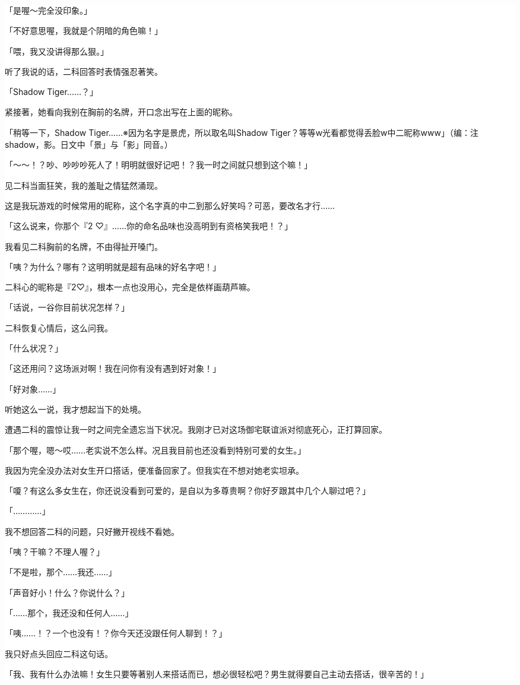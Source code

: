 「是喔～完全没印象。」

「不好意思喔，我就是个阴暗的角色嘛！」

「喂，我又没讲得那么狠。」

听了我说的话，二科回答时表情强忍著笑。

「Shadow Tiger……？」

紧接著，她看向我别在胸前的名牌，开口念出写在上面的昵称。

「稍等一下，Shadow Tiger……※因为名字是景虎，所以取名叫Shadow Tiger？等等w光看都觉得丢脸w中二昵称www」（编：注shadow，影。日文中「景」与「影」同音。）

「～～！？吵、吵吵吵死人了！明明就很好记吧！？我一时之间就只想到这个嘛！」

见二科当面狂笑，我的羞耻之情猛然涌现。

这是我玩游戏的时候常用的昵称，这个名字真的中二到那么好笑吗？可恶，要改名才行……

「这么说来，你那个『2 ♡』……你的命名品味也没高明到有资格笑我吧！？」

我看见二科胸前的名牌，不由得扯开嗓门。

「咦？为什么？哪有？这明明就是超有品味的好名字吧！」

二科心的昵称是『2♡』，根本一点也没用心，完全是依样画葫芦嘛。

「话说，一谷你目前状况怎样？」

二科恢复心情后，这么问我。

「什么状况？」

「这还用问？这场派对啊！我在问你有没有遇到好对象！」

「好对象……」

听她这么一说，我才想起当下的处境。

遭遇二科的震惊让我一时之间完全遗忘当下状况。我刚才已对这场御宅联谊派对彻底死心，正打算回家。

「那个喔，嗯～哎……老实说不怎么样。况且我目前也还没看到特别可爱的女生。」

我因为完全没办法对女生开口搭话，便准备回家了。但我实在不想对她老实坦承。

「嗄？有这么多女生在，你还说没看到可爱的，是自以为多尊贵啊？你好歹跟其中几个人聊过吧？」

「…………」

我不想回答二科的问题，只好撇开视线不看她。

「咦？干嘛？不理人喔？」

「不是啦，那个……我还……」

「声音好小！什么？你说什么？」

「……那个，我还没和任何人……」

「咦……！？一个也没有！？你今天还没跟任何人聊到！？」

我只好点头回应二科这句话。

「我、我有什么办法嘛！女生只要等著别人来搭话而已，想必很轻松吧？男生就得要自己主动去搭话，很辛苦的！」
